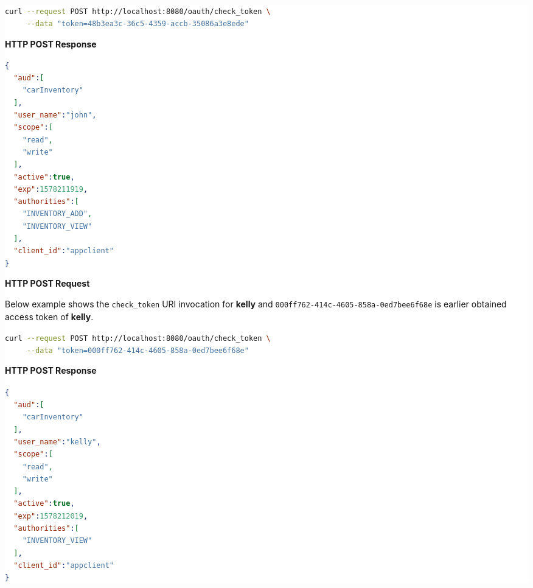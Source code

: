 ```sh
curl --request POST http://localhost:8080/oauth/check_token \
     --data "token=48b3ea3c-36c5-4359-accb-35086a3e8ede"
```

**HTTP POST Response**

```json
{ 
  "aud":[ 
    "carInventory"
  ],
  "user_name":"john",
  "scope":[ 
    "read",
    "write"
  ],
  "active":true,
  "exp":1578211919,
  "authorities":[ 
    "INVENTORY_ADD",
    "INVENTORY_VIEW"
  ],
  "client_id":"appclient"
}
```

**HTTP POST Request**

Below example shows the `check_token` URI invocation for **kelly** and  `000ff762-414c-4605-858a-0ed7bee6f68e` is earlier obtained access token of **kelly**.

```sh
curl --request POST http://localhost:8080/oauth/check_token \
     --data "token=000ff762-414c-4605-858a-0ed7bee6f68e"
```

**HTTP POST Response**

```json
{ 
  "aud":[ 
    "carInventory"
  ],
  "user_name":"kelly",
  "scope":[ 
    "read",
    "write"
  ],
  "active":true,
  "exp":1578212019,
  "authorities":[ 
    "INVENTORY_VIEW"
  ],
  "client_id":"appclient"
}
```
